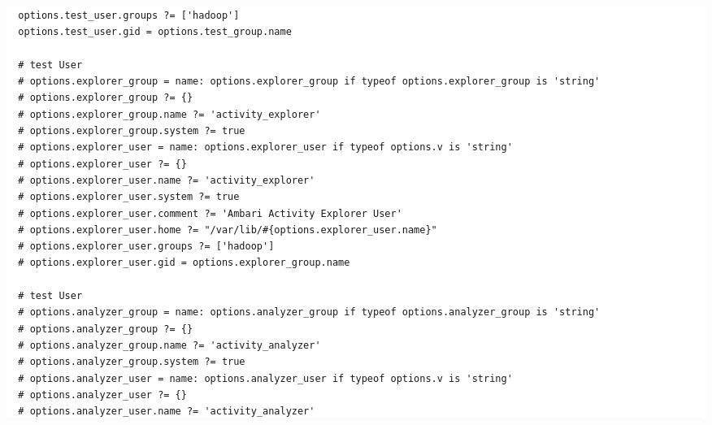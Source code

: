       options.test_user.groups ?= ['hadoop']
      options.test_user.gid = options.test_group.name

      # test User
      # options.explorer_group = name: options.explorer_group if typeof options.explorer_group is 'string'
      # options.explorer_group ?= {}
      # options.explorer_group.name ?= 'activity_explorer'
      # options.explorer_group.system ?= true
      # options.explorer_user = name: options.explorer_user if typeof options.v is 'string'
      # options.explorer_user ?= {}
      # options.explorer_user.name ?= 'activity_explorer'
      # options.explorer_user.system ?= true
      # options.explorer_user.comment ?= 'Ambari Activity Explorer User'
      # options.explorer_user.home ?= "/var/lib/#{options.explorer_user.name}"
      # options.explorer_user.groups ?= ['hadoop']
      # options.explorer_user.gid = options.explorer_group.name

      # test User
      # options.analyzer_group = name: options.analyzer_group if typeof options.analyzer_group is 'string'
      # options.analyzer_group ?= {}
      # options.analyzer_group.name ?= 'activity_analyzer'
      # options.analyzer_group.system ?= true
      # options.analyzer_user = name: options.analyzer_user if typeof options.v is 'string'
      # options.analyzer_user ?= {}
      # options.analyzer_user.name ?= 'activity_analyzer'